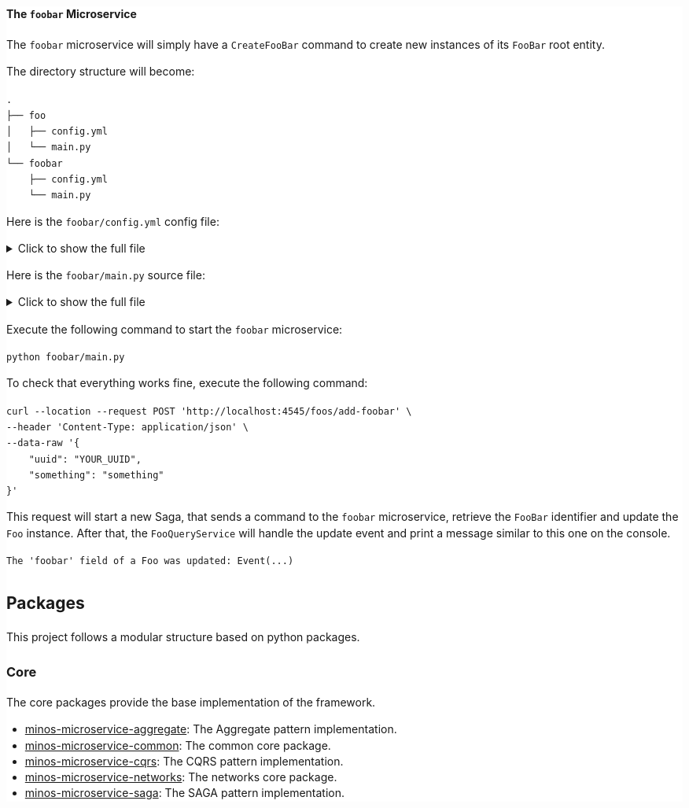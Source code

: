 #### The `foobar` Microservice

The `foobar` microservice will simply have a `CreateFooBar` command to create new instances of its `FooBar` root entity.

The directory structure will become:

```shell
.
├── foo
│   ├── config.yml
│   └── main.py
└── foobar
    ├── config.yml
    └── main.py
```

Here is the `foobar/config.yml` config file:
<details><summary>Click to show the full file</summary></details>

Here is the `foobar/main.py` source file:
<details><summary>Click to show the full file</summary></details>

Execute the following command to start the `foobar` microservice:

```shell
python foobar/main.py
```

To check that everything works fine, execute the following command:

```shell
curl --location --request POST 'http://localhost:4545/foos/add-foobar' \
--header 'Content-Type: application/json' \
--data-raw '{
    "uuid": "YOUR_UUID",
    "something": "something"
}'
```

This request will start a new Saga, that sends a command to the `foobar` microservice, retrieve the `FooBar` identifier and update the `Foo` instance. After that, the `FooQueryService` will handle the update event and print a message similar to this one on the console.

```
The 'foobar' field of a Foo was updated: Event(...)
```

## Packages

This project follows a modular structure based on python packages.

### Core

The core packages provide the base implementation of the framework.

* [minos-microservice-aggregate](https://github.com/minos-framework/minos-python/tree/main/packages/core/minos-microservice-aggregate): The Aggregate pattern implementation.
* [minos-microservice-common](https://github.com/minos-framework/minos-python/tree/main/packages/core/minos-microservice-common): The common core package.
* [minos-microservice-cqrs](https://github.com/minos-framework/minos-python/tree/main/packages/core/minos-microservice-cqrs): The CQRS pattern implementation.
* [minos-microservice-networks](https://github.com/minos-framework/minos-python/tree/main/packages/core/minos-microservice-networks): The networks core package.
* [minos-microservice-saga](https://github.com/minos-framework/minos-python/tree/main/packages/core/minos-microservice-saga): The SAGA pattern implementation.
